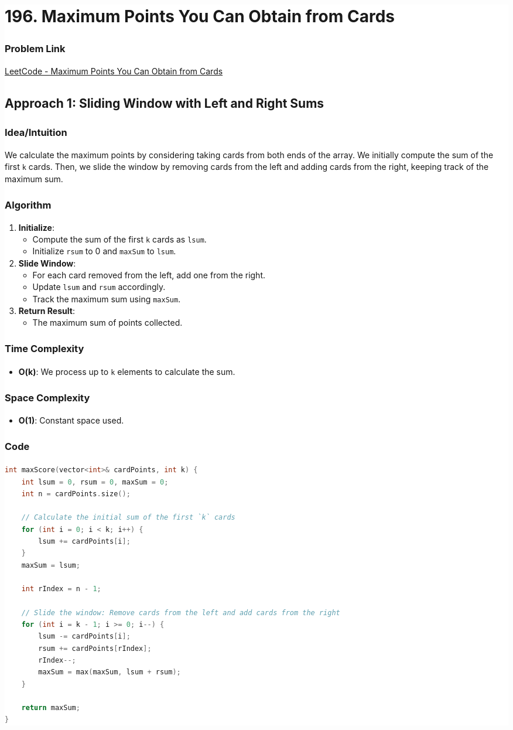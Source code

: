 # 196. Maximum Points You Can Obtain from Cards

### Problem Link

[LeetCode - Maximum Points You Can Obtain from Cards](https://leetcode.com/problems/maximum-points-you-can-obtain-from-cards)

## Approach 1: Sliding Window with Left and Right Sums

### Idea/Intuition

We calculate the maximum points by considering taking cards from both ends of the array. We initially compute the sum of the first `k` cards. Then, we slide the window by removing cards from the left and adding cards from the right, keeping track of the maximum sum.

### Algorithm

1. **Initialize**:
   - Compute the sum of the first `k` cards as `lsum`.
   - Initialize `rsum` to 0 and `maxSum` to `lsum`.
2. **Slide Window**:
   - For each card removed from the left, add one from the right.
   - Update `lsum` and `rsum` accordingly.
   - Track the maximum sum using `maxSum`.
3. **Return Result**:
   - The maximum sum of points collected.

### Time Complexity

- **O(k)**: We process up to `k` elements to calculate the sum.

### Space Complexity

- **O(1)**: Constant space used.

### Code

```cpp
int maxScore(vector<int>& cardPoints, int k) {
    int lsum = 0, rsum = 0, maxSum = 0;
    int n = cardPoints.size();

    // Calculate the initial sum of the first `k` cards
    for (int i = 0; i < k; i++) {
        lsum += cardPoints[i];
    }
    maxSum = lsum;

    int rIndex = n - 1;

    // Slide the window: Remove cards from the left and add cards from the right
    for (int i = k - 1; i >= 0; i--) {
        lsum -= cardPoints[i];
        rsum += cardPoints[rIndex];
        rIndex--;
        maxSum = max(maxSum, lsum + rsum);
    }

    return maxSum;
}
```
